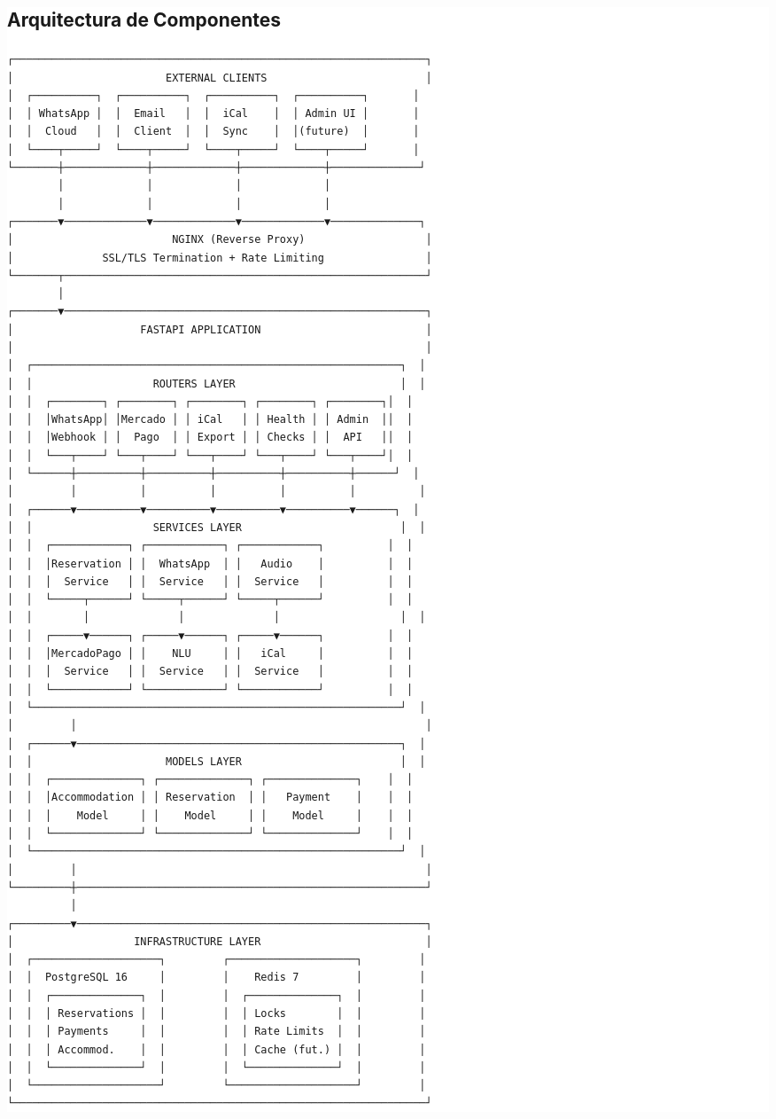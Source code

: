 
## Arquitectura de Componentes

```
┌─────────────────────────────────────────────────────────────────┐
│                        EXTERNAL CLIENTS                         │
│  ┌──────────┐  ┌──────────┐  ┌──────────┐  ┌──────────┐       │
│  │ WhatsApp │  │  Email   │  │  iCal    │  │ Admin UI │       │
│  │  Cloud   │  │  Client  │  │  Sync    │  │(future)  │       │
│  └────┬─────┘  └────┬─────┘  └────┬─────┘  └────┬─────┘       │
└───────┼─────────────┼─────────────┼─────────────┼──────────────┘
        │             │             │             │
        │             │             │             │
┌───────▼─────────────▼─────────────▼─────────────▼──────────────┐
│                         NGINX (Reverse Proxy)                   │
│              SSL/TLS Termination + Rate Limiting                │
└───────┬─────────────────────────────────────────────────────────┘
        │
┌───────▼─────────────────────────────────────────────────────────┐
│                    FASTAPI APPLICATION                          │
│                                                                 │
│  ┌──────────────────────────────────────────────────────────┐  │
│  │                   ROUTERS LAYER                          │  │
│  │  ┌────────┐ ┌────────┐ ┌────────┐ ┌────────┐ ┌────────┐│  │
│  │  │WhatsApp│ │Mercado │ │ iCal   │ │ Health │ │ Admin  ││  │
│  │  │Webhook │ │  Pago  │ │ Export │ │ Checks │ │  API   ││  │
│  │  └───┬────┘ └───┬────┘ └───┬────┘ └───┬────┘ └───┬────┘│  │
│  └──────┼──────────┼──────────┼──────────┼──────────┼──────┘  │
│         │          │          │          │          │          │
│  ┌──────▼──────────▼──────────▼──────────▼──────────▼──────┐  │
│  │                   SERVICES LAYER                         │  │
│  │  ┌────────────┐ ┌────────────┐ ┌────────────┐          │  │
│  │  │Reservation │ │  WhatsApp  │ │   Audio    │          │  │
│  │  │  Service   │ │  Service   │ │  Service   │          │  │
│  │  └─────┬──────┘ └─────┬──────┘ └─────┬──────┘          │  │
│  │        │              │              │                   │  │
│  │  ┌─────▼──────┐ ┌─────▼──────┐ ┌─────▼──────┐          │  │
│  │  │MercadoPago │ │    NLU     │ │   iCal     │          │  │
│  │  │  Service   │ │  Service   │ │  Service   │          │  │
│  │  └────────────┘ └────────────┘ └────────────┘          │  │
│  └──────────────────────────────────────────────────────────┘  │
│         │                                                       │
│  ┌──────▼───────────────────────────────────────────────────┐  │
│  │                     MODELS LAYER                         │  │
│  │  ┌──────────────┐ ┌──────────────┐ ┌──────────────┐    │  │
│  │  │Accommodation │ │ Reservation  │ │   Payment    │    │  │
│  │  │    Model     │ │    Model     │ │    Model     │    │  │
│  │  └──────────────┘ └──────────────┘ └──────────────┘    │  │
│  └──────────────────────────────────────────────────────────┘  │
│         │                                                       │
└─────────┼───────────────────────────────────────────────────────┘
          │
┌─────────▼───────────────────────────────────────────────────────┐
│                   INFRASTRUCTURE LAYER                          │
│  ┌────────────────────┐         ┌────────────────────┐         │
│  │  PostgreSQL 16     │         │    Redis 7         │         │
│  │  ┌──────────────┐  │         │  ┌──────────────┐  │         │
│  │  │ Reservations │  │         │  │ Locks        │  │         │
│  │  │ Payments     │  │         │  │ Rate Limits  │  │         │
│  │  │ Accommod.    │  │         │  │ Cache (fut.) │  │         │
│  │  └──────────────┘  │         │  └──────────────┘  │         │
│  └────────────────────┘         └────────────────────┘         │
└─────────────────────────────────────────────────────────────────┘

```
